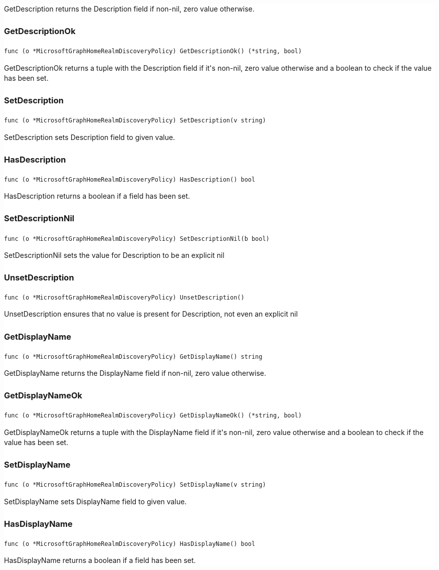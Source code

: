 GetDescription returns the Description field if non-nil, zero value otherwise.

### GetDescriptionOk

`func (o *MicrosoftGraphHomeRealmDiscoveryPolicy) GetDescriptionOk() (*string, bool)`

GetDescriptionOk returns a tuple with the Description field if it's non-nil, zero value otherwise
and a boolean to check if the value has been set.

### SetDescription

`func (o *MicrosoftGraphHomeRealmDiscoveryPolicy) SetDescription(v string)`

SetDescription sets Description field to given value.

### HasDescription

`func (o *MicrosoftGraphHomeRealmDiscoveryPolicy) HasDescription() bool`

HasDescription returns a boolean if a field has been set.

### SetDescriptionNil

`func (o *MicrosoftGraphHomeRealmDiscoveryPolicy) SetDescriptionNil(b bool)`

 SetDescriptionNil sets the value for Description to be an explicit nil

### UnsetDescription
`func (o *MicrosoftGraphHomeRealmDiscoveryPolicy) UnsetDescription()`

UnsetDescription ensures that no value is present for Description, not even an explicit nil
### GetDisplayName

`func (o *MicrosoftGraphHomeRealmDiscoveryPolicy) GetDisplayName() string`

GetDisplayName returns the DisplayName field if non-nil, zero value otherwise.

### GetDisplayNameOk

`func (o *MicrosoftGraphHomeRealmDiscoveryPolicy) GetDisplayNameOk() (*string, bool)`

GetDisplayNameOk returns a tuple with the DisplayName field if it's non-nil, zero value otherwise
and a boolean to check if the value has been set.

### SetDisplayName

`func (o *MicrosoftGraphHomeRealmDiscoveryPolicy) SetDisplayName(v string)`

SetDisplayName sets DisplayName field to given value.

### HasDisplayName

`func (o *MicrosoftGraphHomeRealmDiscoveryPolicy) HasDisplayName() bool`

HasDisplayName returns a boolean if a field has been set.
